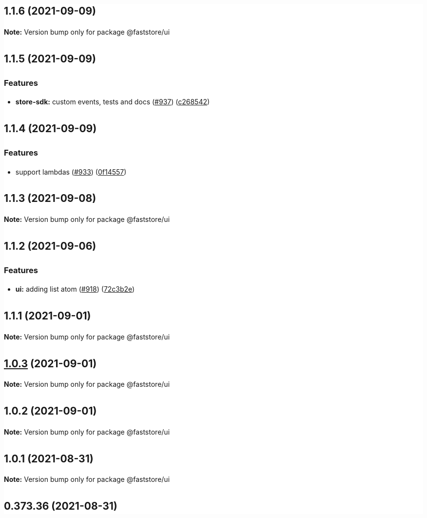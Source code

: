 ## 1.1.6 (2021-09-09)

**Note:** Version bump only for package @faststore/ui

## 1.1.5 (2021-09-09)

### Features

- **store-sdk:** custom events, tests and docs ([#937](https://github.com/vtex/faststore/issues/937)) ([c268542](https://github.com/vtex/faststore/commit/c2685425b8a2b6c40ce2f79a5a0afc2b2022760d))

## 1.1.4 (2021-09-09)

### Features

- support lambdas ([#933](https://github.com/vtex/faststore/issues/933)) ([0f14557](https://github.com/vtex/faststore/commit/0f14557f7b98635bc82ede499b12cc28f2f51b6e))

## 1.1.3 (2021-09-08)

**Note:** Version bump only for package @faststore/ui

## 1.1.2 (2021-09-06)

### Features

- **ui:** adding list atom ([#918](https://github.com/vtex/faststore/issues/918)) ([72c3b2e](https://github.com/vtex/faststore/commit/72c3b2eeac85c784bbee310898b24823c2c18c3a))

## 1.1.1 (2021-09-01)

**Note:** Version bump only for package @faststore/ui

## [1.0.3](https://github.com/vtex/faststore/compare/v1.1.0...v1.0.3) (2021-09-01)

**Note:** Version bump only for package @faststore/ui

## 1.0.2 (2021-09-01)

**Note:** Version bump only for package @faststore/ui

## 1.0.1 (2021-08-31)

**Note:** Version bump only for package @faststore/ui

## 0.373.36 (2021-08-31)
